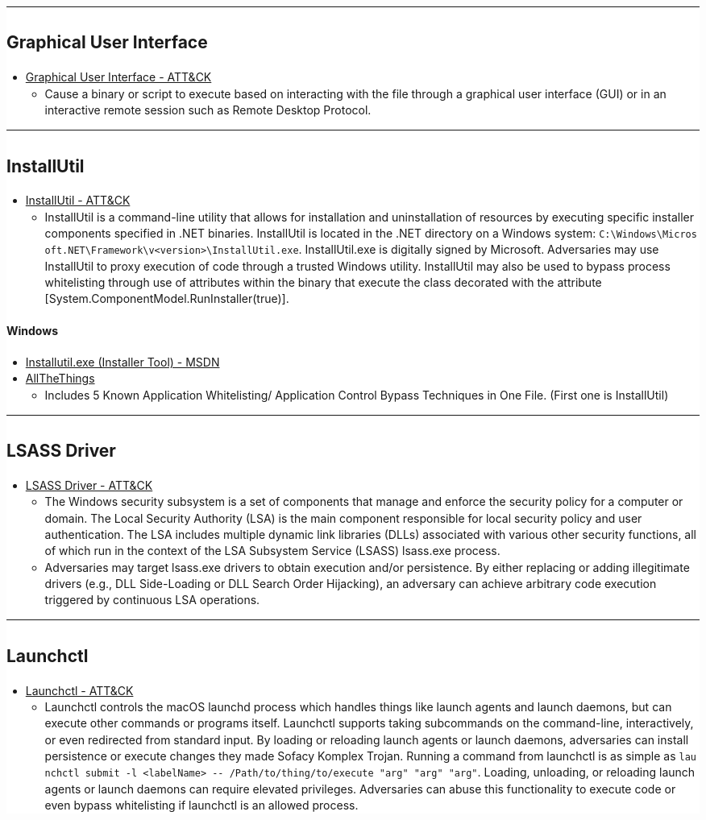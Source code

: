 


-------------------------------
## Graphical User Interface

* [Graphical User Interface - ATT&CK](https://attack.mitre.org/wiki/Technique/T1061)
	* Cause a binary or script to execute based on interacting with the file through a graphical user interface (GUI) or in an interactive remote session such as Remote Desktop Protocol.





-------------------------------
## InstallUtil
* [InstallUtil - ATT&CK](https://attack.mitre.org/wiki/Technique/T1118)
	* InstallUtil is a command-line utility that allows for installation and uninstallation of resources by executing specific installer components specified in .NET binaries. InstallUtil is located in the .NET directory on a Windows system: `C:\Windows\Microsoft.NET\Framework\v<version>\InstallUtil.exe`. InstallUtil.exe is digitally signed by Microsoft. Adversaries may use InstallUtil to proxy execution of code through a trusted Windows utility. InstallUtil may also be used to bypass process whitelisting through use of attributes within the binary that execute the class decorated with the attribute [System.ComponentModel.RunInstaller(true)].

#### Windows
* [Installutil.exe (Installer Tool) - MSDN](https://docs.microsoft.com/en-us/dotnet/framework/tools/installutil-exe-installer-tool)
* [AllTheThings](https://github.com/subTee/AllTheThings)
	* Includes 5 Known Application Whitelisting/ Application Control Bypass Techniques in One File. (First one is InstallUtil)



------------------------------- 
## LSASS Driver
* [LSASS Driver - ATT&CK](https://attack.mitre.org/wiki/Technique/T1177)
	* The Windows security subsystem is a set of components that manage and enforce the security policy for a computer or domain. The Local Security Authority (LSA) is the main component responsible for local security policy and user authentication. The LSA includes multiple dynamic link libraries (DLLs) associated with various other security functions, all of which run in the context of the LSA Subsystem Service (LSASS) lsass.exe process.
	* Adversaries may target lsass.exe drivers to obtain execution and/or persistence. By either replacing or adding illegitimate drivers (e.g., DLL Side-Loading or DLL Search Order Hijacking), an adversary can achieve arbitrary code execution triggered by continuous LSA operations. 



------------------------------- 
## Launchctl
* [Launchctl - ATT&CK](https://attack.mitre.org/wiki/Technique/T1152)
	* Launchctl controls the macOS launchd process which handles things like launch agents and launch daemons, but can execute other commands or programs itself. Launchctl supports taking subcommands on the command-line, interactively, or even redirected from standard input. By loading or reloading launch agents or launch daemons, adversaries can install persistence or execute changes they made Sofacy Komplex Trojan. Running a command from launchctl is as simple as `launchctl submit -l <labelName> -- /Path/to/thing/to/execute "arg" "arg" "arg"`. Loading, unloading, or reloading launch agents or launch daemons can require elevated privileges. Adversaries can abuse this functionality to execute code or even bypass whitelisting if launchctl is an allowed process.
